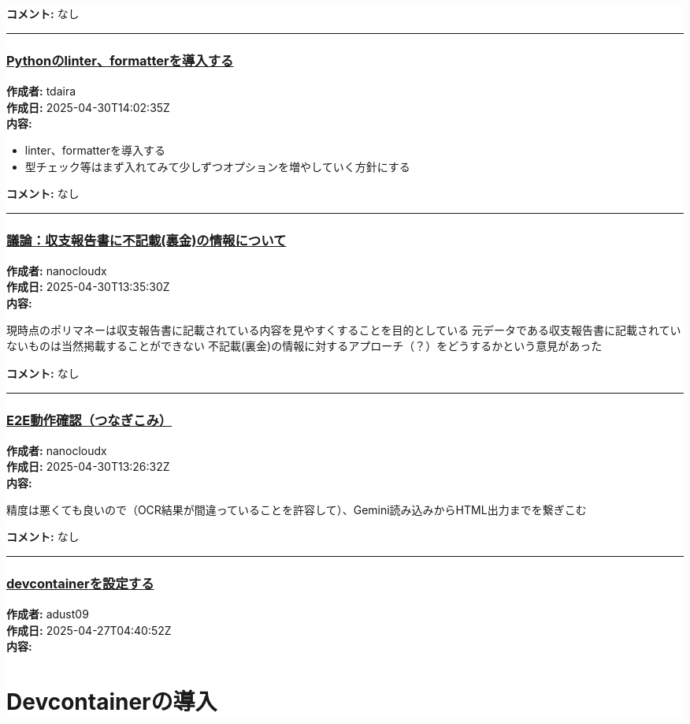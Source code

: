**コメント:** なし

---

### [Pythonのlinter、formatterを導入する](https://github.com/digitaldemocracy2030/polimoney/issues/34)

**作成者:** tdaira  
**作成日:** 2025-04-30T14:02:35Z  
**内容:**

- linter、formatterを導入する
- 型チェック等はまず入れてみて少しずつオプションを増やしていく方針にする

**コメント:** なし

---

### [議論：収支報告書に不記載(裏金)の情報について](https://github.com/digitaldemocracy2030/polimoney/issues/31)

**作成者:** nanocloudx  
**作成日:** 2025-04-30T13:35:30Z  
**内容:**

現時点のポリマネーは収支報告書に記載されている内容を見やすくすることを目的としている
元データである収支報告書に記載されていないものは当然掲載することができない
不記載(裏金)の情報に対するアプローチ（？）をどうするかという意見があった

**コメント:** なし

---

### [E2E動作確認（つなぎこみ）](https://github.com/digitaldemocracy2030/polimoney/issues/29)

**作成者:** nanocloudx  
**作成日:** 2025-04-30T13:26:32Z  
**内容:**

精度は悪くても良いので（OCR結果が間違っていることを許容して）、Gemini読み込みからHTML出力までを繋ぎこむ


**コメント:** なし

---

### [devcontainerを設定する](https://github.com/digitaldemocracy2030/polimoney/issues/25)

**作成者:** adust09  
**作成日:** 2025-04-27T04:40:52Z  
**内容:**

# Devcontainerの導入
